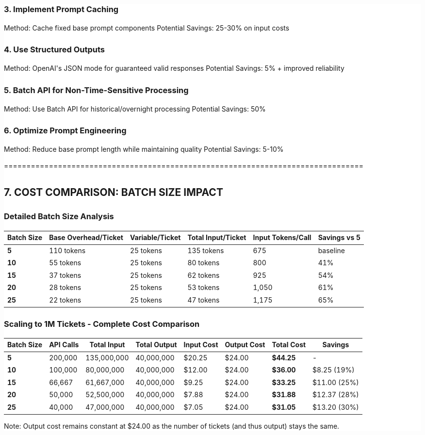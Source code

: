### 3. Implement Prompt Caching

Method: Cache fixed base prompt components
Potential Savings: 25-30% on input costs

### 4. Use Structured Outputs

Method: OpenAI's JSON mode for guaranteed valid responses
Potential Savings: 5% + improved reliability

### 5. Batch API for Non-Time-Sensitive Processing

Method: Use Batch API for historical/overnight processing
Potential Savings: 50%

### 6. Optimize Prompt Engineering

Method: Reduce base prompt length while maintaining quality
Potential Savings: 5-10%

================================================================================

## 7. COST COMPARISON: BATCH SIZE IMPACT

### Detailed Batch Size Analysis

| Batch Size | Base Overhead/Ticket | Variable/Ticket | Total Input/Ticket | Input Tokens/Call | Savings vs 5 |
|------------|----------------------|-----------------|--------------------|--------------------|--------------|
| **5**      | 110 tokens           | 25 tokens       | 135 tokens         | 675                | baseline     |
| **10**     | 55 tokens            | 25 tokens       | 80 tokens          | 800                | 41%          |
| **15**     | 37 tokens            | 25 tokens       | 62 tokens          | 925                | 54%          |
| **20**     | 28 tokens            | 25 tokens       | 53 tokens          | 1,050              | 61%          |
| **25**     | 22 tokens            | 25 tokens       | 47 tokens          | 1,175              | 65%          |

### Scaling to 1M Tickets - Complete Cost Comparison

| Batch Size | API Calls | Total Input | Total Output | Input Cost | Output Cost | **Total Cost** | Savings |
|------------|-----------|-------------|--------------|------------|-------------|----------------|---------|
| **5**      | 200,000   | 135,000,000 | 40,000,000   | $20.25     | $24.00      | **$44.25**     | -       |
| **10**     | 100,000   | 80,000,000  | 40,000,000   | $12.00     | $24.00      | **$36.00**     | $8.25 (19%) |
| **15**     | 66,667    | 61,667,000  | 40,000,000   | $9.25      | $24.00      | **$33.25**     | $11.00 (25%) |
| **20**     | 50,000    | 52,500,000  | 40,000,000   | $7.88      | $24.00      | **$31.88**     | $12.37 (28%) |
| **25**     | 40,000    | 47,000,000  | 40,000,000   | $7.05      | $24.00      | **$31.05**     | $13.20 (30%) |

Note: Output cost remains constant at $24.00 as the number of tickets (and 
thus output) stays the same.

